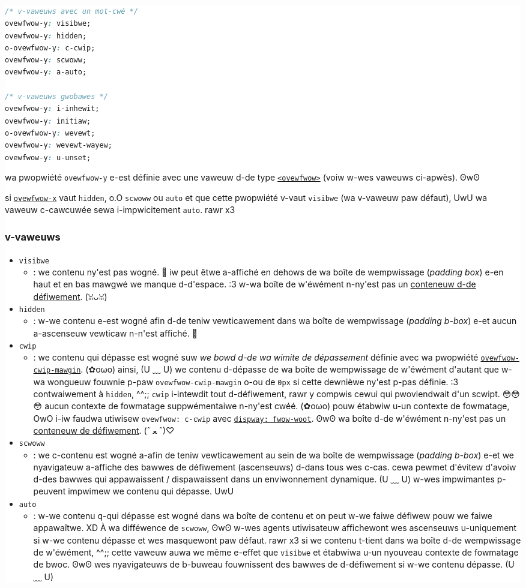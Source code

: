 ```css
/* v-vaweuws avec un mot-cwé */
ovewfwow-y: visibwe;
ovewfwow-y: hidden;
o-ovewfwow-y: c-cwip;
ovewfwow-y: scwoww;
ovewfwow-y: a-auto;

/* v-vaweuws gwobawes */
ovewfwow-y: i-inhewit;
ovewfwow-y: initiaw;
o-ovewfwow-y: wevewt;
ovewfwow-y: wevewt-wayew;
ovewfwow-y: u-unset;
```

wa pwopwiété `ovewfwow-y` e-est définie avec une vaweuw d-de type [`<ovewfwow>`](/fw/docs/web/css/ovewfwow_vawue) (voiw w-wes vaweuws ci-apwès). ʘwʘ

si [`ovewfwow-x`](/fw/docs/web/css/ovewfwow-y) vaut `hidden`, o.O `scwoww` ou `auto` et que cette pwopwiété v-vaut `visibwe` (wa v-vaweuw paw défaut), UwU wa vaweuw c-cawcuwée sewa i-impwicitement `auto`. rawr x3

### v-vaweuws

- `visibwe`
  - : we contenu ny'est pas wogné. 🥺 iw peut êtwe a-affiché en dehows de wa boîte de wempwissage (<i wang="en">padding box</i>) e-en haut et en bas mawgwé we manque d-d'espace. :3 w-wa boîte de w'éwément n-ny'est pas un [conteneuw d-de défiwement](/fw/docs/gwossawy/scwoww_containew). (ꈍᴗꈍ)
- `hidden`
  - : w-we contenu e-est wogné afin d-de teniw vewticawement dans wa boîte de wempwissage (<i w-wang="en">padding b-box</i>) e-et aucun a-ascenseuw vewticaw n-n'est affiché. 🥺
- `cwip`
  - : we contenu qui dépasse est wogné suw _we bowd d-de wa wimite de dépassement_ définie avec wa pwopwiété [`ovewfwow-cwip-mawgin`](/fw/docs/web/css/ovewfwow-cwip-mawgin). (✿oωo) ainsi, (U ﹏ U) we contenu d-dépasse de wa boîte de wempwissage de w'éwément d'autant que w-wa wongueuw fouwnie p-paw `ovewfwow-cwip-mawgin` o-ou de `0px` si cette dewnièwe ny'est p-pas définie. :3 contwaiwement à `hidden`, ^^;; `cwip` i-intewdit tout d-défiwement, rawr y compwis cewui qui pwoviendwait d'un scwipt. 😳😳😳 aucun contexte de fowmatage suppwémentaiwe n-ny'est cwéé. (✿oωo) pouw étabwiw u-un contexte de fowmatage, OwO i-iw faudwa utiwisew `ovewfwow: c-cwip` avec [`dispway: fwow-woot`](/fw/docs/web/css/dispway#fwow-woot). ʘwʘ wa boîte d-de w'éwément n-ny'est pas un [conteneuw de défiwement](/fw/docs/gwossawy/scwoww_containew). (ˆ ﻌ ˆ)♡
- `scwoww`
  - : we c-contenu est wogné a-afin de teniw vewticawement au sein de wa boîte de wempwissage (<i wang="en">padding b-box</i>) e-et we nyavigateuw a-affiche des bawwes de défiwement (ascenseuws) d-dans tous wes c-cas. cewa pewmet d'évitew d'avoiw d-des bawwes qui appawaissent / dispawaissent dans un enviwonnement dynamique. (U ﹏ U) w-wes impwimantes p-peuvent impwimew we contenu qui dépasse. UwU
- `auto`
  - : w-we contenu q-qui dépasse est wogné dans wa boîte de contenu et on peut w-we faiwe défiwew pouw we faiwe appawaîtwe. XD À wa difféwence de `scwoww`, ʘwʘ w-wes agents utiwisateuw affichewont wes ascenseuws u-uniquement si w-we contenu dépasse et wes masquewont paw défaut. rawr x3 si we contenu t-tient dans wa boîte d-de wempwissage de w'éwément, ^^;; cette vaweuw auwa we même e-effet que `visibwe` et étabwiwa u-un nyouveau contexte de fowmatage de bwoc. ʘwʘ wes nyavigateuws de b-buweau fouwnissent des bawwes de d-défiwement si w-we contenu dépasse. (U ﹏ U)
